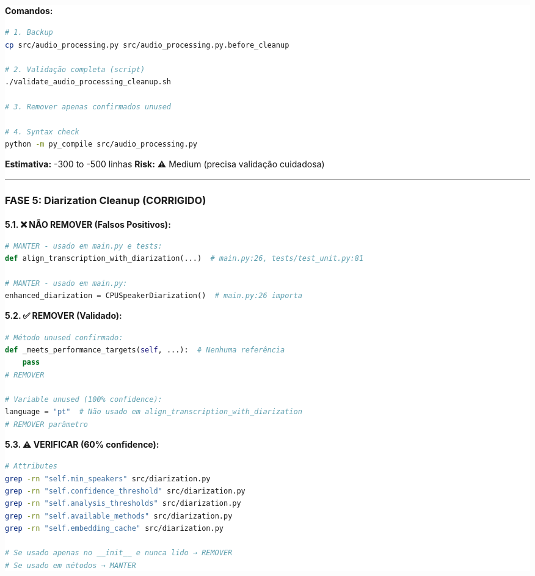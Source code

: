 **Comandos:**
```bash
# 1. Backup
cp src/audio_processing.py src/audio_processing.py.before_cleanup

# 2. Validação completa (script)
./validate_audio_processing_cleanup.sh

# 3. Remover apenas confirmados unused

# 4. Syntax check
python -m py_compile src/audio_processing.py
```

**Estimativa:** -300 to -500 linhas
**Risk:** ⚠️ Medium (precisa validação cuidadosa)

---

### **FASE 5: Diarization Cleanup (CORRIGIDO)**

**5.1. ❌ NÃO REMOVER (Falsos Positivos):**

```python
# MANTER - usado em main.py e tests:
def align_transcription_with_diarization(...)  # main.py:26, tests/test_unit.py:81

# MANTER - usado em main.py:
enhanced_diarization = CPUSpeakerDiarization()  # main.py:26 importa
```

**5.2. ✅ REMOVER (Validado):**

```python
# Método unused confirmado:
def _meets_performance_targets(self, ...):  # Nenhuma referência
    pass
# REMOVER

# Variable unused (100% confidence):
language = "pt"  # Não usado em align_transcription_with_diarization
# REMOVER parâmetro
```

**5.3. ⚠️ VERIFICAR (60% confidence):**

```bash
# Attributes
grep -rn "self.min_speakers" src/diarization.py
grep -rn "self.confidence_threshold" src/diarization.py
grep -rn "self.analysis_thresholds" src/diarization.py
grep -rn "self.available_methods" src/diarization.py
grep -rn "self.embedding_cache" src/diarization.py

# Se usado apenas no __init__ e nunca lido → REMOVER
# Se usado em métodos → MANTER
```

